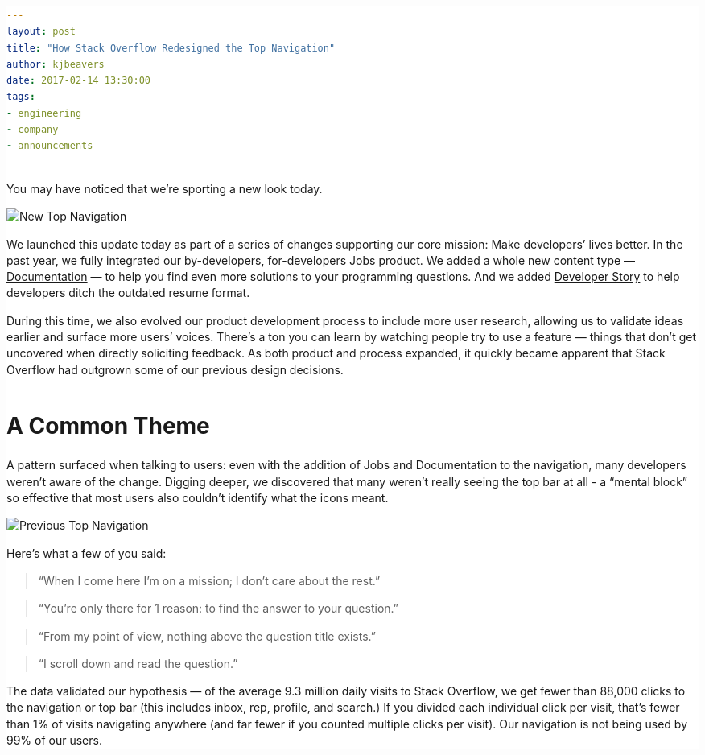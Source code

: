 ```yaml
---
layout: post
title: "How Stack Overflow Redesigned the Top Navigation"
author: kjbeavers
date: 2017-02-14 13:30:00
tags:
- engineering
- company
- announcements
---
```

You may have noticed that we’re sporting a new look today.

![New Top Navigation](https://i.stack.imgur.com/jHJJI.png)

We launched this update today as part of a series of changes supporting our core mission: Make developers’ lives better. In the past year, we fully integrated our by-developers, for-developers [Jobs](http://stackoverflow.com/jobs) product. We added a whole new content type — [Documentation](https://stackoverflow.blog/2016/07/introducing-stack-overflow-documentation-beta/) — to help you find even more solutions to your programming questions. And we added [Developer Story](https://stackoverflow.blog/2016/10/bye-bye-bullets-the-stack-overflow-developer-story-is-the-new-technical-resume/) to help developers ditch the outdated resume format. 

During this time, we also evolved our product development process to include more user research, allowing us to validate ideas earlier and surface more users’ voices. There’s a ton you can learn by watching people try to use a feature — things that don’t get uncovered when directly soliciting feedback. As both product and process expanded, it quickly became apparent that Stack Overflow had outgrown some of our previous design decisions.

# A Common Theme 

A pattern surfaced when talking to users: even with the addition of Jobs and Documentation to the navigation, many developers weren’t aware of the change. Digging deeper, we discovered that many weren’t really seeing the top bar at all - a “mental block” so effective that most users also couldn’t identify what the icons meant. 

![Previous Top Navigation](https://i.stack.imgur.com/M6h7O.png)

Here’s what a few of you said:

> “When I come here I’m on a mission; I don’t care about the rest.”

> “You’re only there for 1 reason: to find the answer to your question.”

> “From my point of view, nothing above the question title exists.”

> “I scroll down and read the question.”

The data validated our hypothesis — of the average 9.3 million daily visits to Stack Overflow, we get fewer than 88,000 clicks to the navigation or top bar (this includes inbox, rep, profile, and search.) If you divided each individual click per visit, that’s fewer than 1% of visits navigating anywhere (and far fewer if you counted multiple clicks per visit). Our navigation is not being used by 99% of our users.
